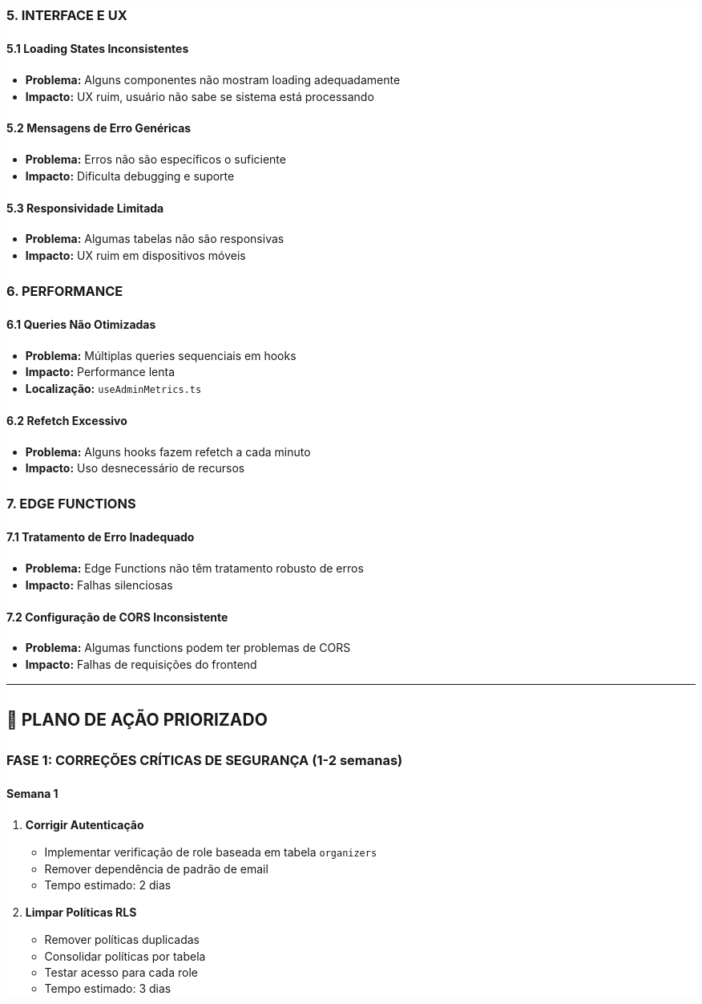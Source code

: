 ### 5. **INTERFACE E UX**

#### 5.1 Loading States Inconsistentes
- **Problema:** Alguns componentes não mostram loading adequadamente
- **Impacto:** UX ruim, usuário não sabe se sistema está processando

#### 5.2 Mensagens de Erro Genéricas
- **Problema:** Erros não são específicos o suficiente
- **Impacto:** Dificulta debugging e suporte

#### 5.3 Responsividade Limitada
- **Problema:** Algumas tabelas não são responsivas
- **Impacto:** UX ruim em dispositivos móveis

### 6. **PERFORMANCE**

#### 6.1 Queries Não Otimizadas
- **Problema:** Múltiplas queries sequenciais em hooks
- **Impacto:** Performance lenta
- **Localização:** `useAdminMetrics.ts`

#### 6.2 Refetch Excessivo
- **Problema:** Alguns hooks fazem refetch a cada minuto
- **Impacto:** Uso desnecessário de recursos

### 7. **EDGE FUNCTIONS**

#### 7.1 Tratamento de Erro Inadequado
- **Problema:** Edge Functions não têm tratamento robusto de erros
- **Impacto:** Falhas silenciosas

#### 7.2 Configuração de CORS Inconsistente
- **Problema:** Algumas functions podem ter problemas de CORS
- **Impacto:** Falhas de requisições do frontend

---

## 🔧 PLANO DE AÇÃO PRIORIZADO

### **FASE 1: CORREÇÕES CRÍTICAS DE SEGURANÇA (1-2 semanas)**

#### Semana 1
1. **Corrigir Autenticação**
   - Implementar verificação de role baseada em tabela `organizers`
   - Remover dependência de padrão de email
   - Tempo estimado: 2 dias

2. **Limpar Políticas RLS**
   - Remover políticas duplicadas
   - Consolidar políticas por tabela
   - Testar acesso para cada role
   - Tempo estimado: 3 dias
